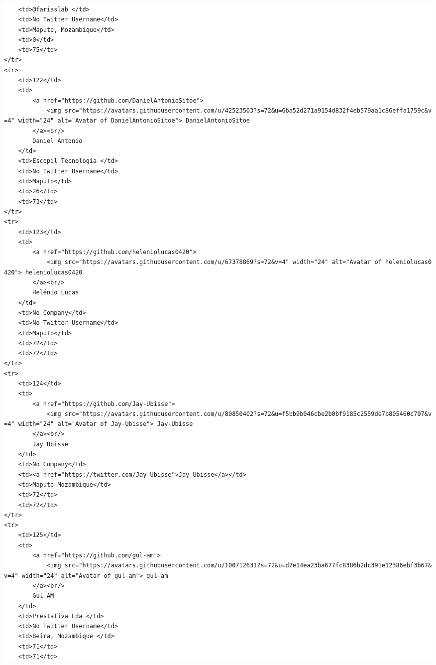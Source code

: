 		<td>@fariaslab </td>
		<td>No Twitter Username</td>
		<td>Maputo, Mozambique</td>
		<td>0</td>
		<td>75</td>
	</tr>
	<tr>
		<td>122</td>
		<td>
			<a href="https://github.com/DanielAntonioSitoe">
				<img src="https://avatars.githubusercontent.com/u/42523503?s=72&u=6ba52d271a9154d832f4eb579aa1c86effa1759c&v=4" width="24" alt="Avatar of DanielAntonioSitoe"> DanielAntonioSitoe
			</a><br/>
			Daniel Antonio
		</td>
		<td>Escopil Tecnologia </td>
		<td>No Twitter Username</td>
		<td>Maputo</td>
		<td>26</td>
		<td>73</td>
	</tr>
	<tr>
		<td>123</td>
		<td>
			<a href="https://github.com/heleniolucas0420">
				<img src="https://avatars.githubusercontent.com/u/67378869?s=72&v=4" width="24" alt="Avatar of heleniolucas0420"> heleniolucas0420
			</a><br/>
			Helénio Lucas
		</td>
		<td>No Company</td>
		<td>No Twitter Username</td>
		<td>Maputo</td>
		<td>72</td>
		<td>72</td>
	</tr>
	<tr>
		<td>124</td>
		<td>
			<a href="https://github.com/Jay-Ubisse">
				<img src="https://avatars.githubusercontent.com/u/80850402?s=72&u=f5bb9b046cbe2b0bf9185c2559de7b805460c797&v=4" width="24" alt="Avatar of Jay-Ubisse"> Jay-Ubisse
			</a><br/>
			Jay Ubisse
		</td>
		<td>No Company</td>
		<td><a href="https://twitter.com/Jay_Ubisse">Jay_Ubisse</a></td>
		<td>Maputo-Mozambique</td>
		<td>72</td>
		<td>72</td>
	</tr>
	<tr>
		<td>125</td>
		<td>
			<a href="https://github.com/gul-am">
				<img src="https://avatars.githubusercontent.com/u/100712631?s=72&u=d7e14ea23ba677fc8386b2dc391e12386ebf3b67&v=4" width="24" alt="Avatar of gul-am"> gul-am
			</a><br/>
			Gul AM
		</td>
		<td>Prestativa Lda </td>
		<td>No Twitter Username</td>
		<td>Beira, Mozambique </td>
		<td>71</td>
		<td>71</td>
